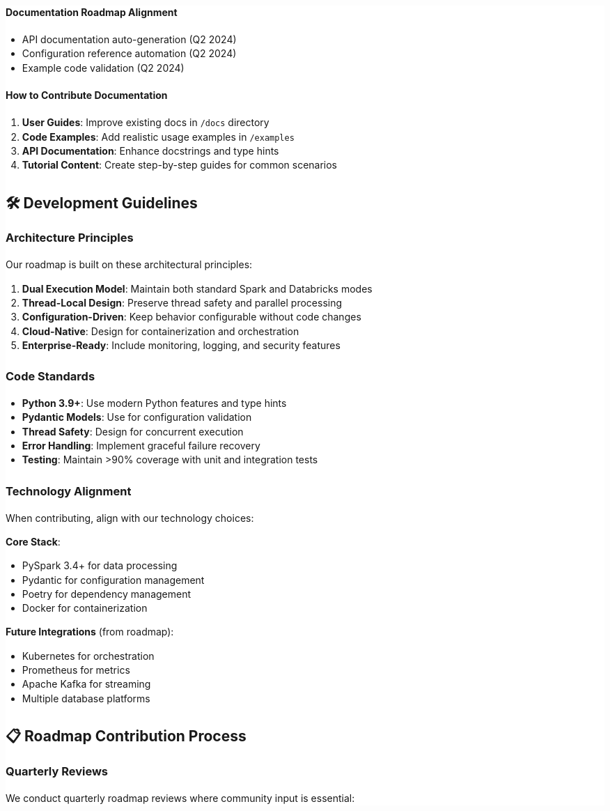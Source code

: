 #### Documentation Roadmap Alignment
- API documentation auto-generation (Q2 2024)
- Configuration reference automation (Q2 2024)
- Example code validation (Q2 2024)

#### How to Contribute Documentation
1. **User Guides**: Improve existing docs in `/docs` directory
2. **Code Examples**: Add realistic usage examples in `/examples`
3. **API Documentation**: Enhance docstrings and type hints
4. **Tutorial Content**: Create step-by-step guides for common scenarios

## 🛠️ Development Guidelines

### Architecture Principles

Our roadmap is built on these architectural principles:

1. **Dual Execution Model**: Maintain both standard Spark and Databricks modes
2. **Thread-Local Design**: Preserve thread safety and parallel processing
3. **Configuration-Driven**: Keep behavior configurable without code changes
4. **Cloud-Native**: Design for containerization and orchestration
5. **Enterprise-Ready**: Include monitoring, logging, and security features

### Code Standards

- **Python 3.9+**: Use modern Python features and type hints
- **Pydantic Models**: Use for configuration validation
- **Thread Safety**: Design for concurrent execution
- **Error Handling**: Implement graceful failure recovery
- **Testing**: Maintain >90% coverage with unit and integration tests

### Technology Alignment

When contributing, align with our technology choices:

**Core Stack**:
- PySpark 3.4+ for data processing
- Pydantic for configuration management
- Poetry for dependency management
- Docker for containerization

**Future Integrations** (from roadmap):
- Kubernetes for orchestration
- Prometheus for metrics
- Apache Kafka for streaming
- Multiple database platforms

## 📋 Roadmap Contribution Process

### Quarterly Reviews

We conduct quarterly roadmap reviews where community input is essential:
